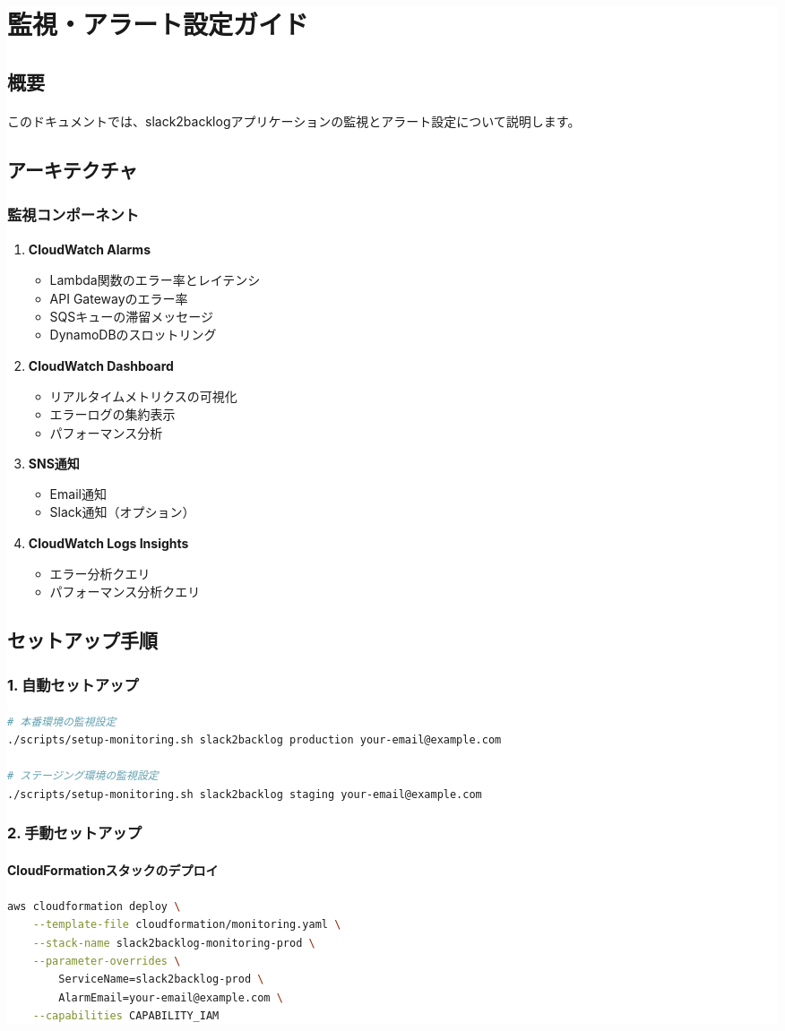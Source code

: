 # 監視・アラート設定ガイド

## 概要

このドキュメントでは、slack2backlogアプリケーションの監視とアラート設定について説明します。

## アーキテクチャ

### 監視コンポーネント

1. **CloudWatch Alarms**
   - Lambda関数のエラー率とレイテンシ
   - API Gatewayのエラー率
   - SQSキューの滞留メッセージ
   - DynamoDBのスロットリング

2. **CloudWatch Dashboard**
   - リアルタイムメトリクスの可視化
   - エラーログの集約表示
   - パフォーマンス分析

3. **SNS通知**
   - Email通知
   - Slack通知（オプション）

4. **CloudWatch Logs Insights**
   - エラー分析クエリ
   - パフォーマンス分析クエリ

## セットアップ手順

### 1. 自動セットアップ

```bash
# 本番環境の監視設定
./scripts/setup-monitoring.sh slack2backlog production your-email@example.com

# ステージング環境の監視設定
./scripts/setup-monitoring.sh slack2backlog staging your-email@example.com
```

### 2. 手動セットアップ

#### CloudFormationスタックのデプロイ

```bash
aws cloudformation deploy \
    --template-file cloudformation/monitoring.yaml \
    --stack-name slack2backlog-monitoring-prod \
    --parameter-overrides \
        ServiceName=slack2backlog-prod \
        AlarmEmail=your-email@example.com \
    --capabilities CAPABILITY_IAM
```
